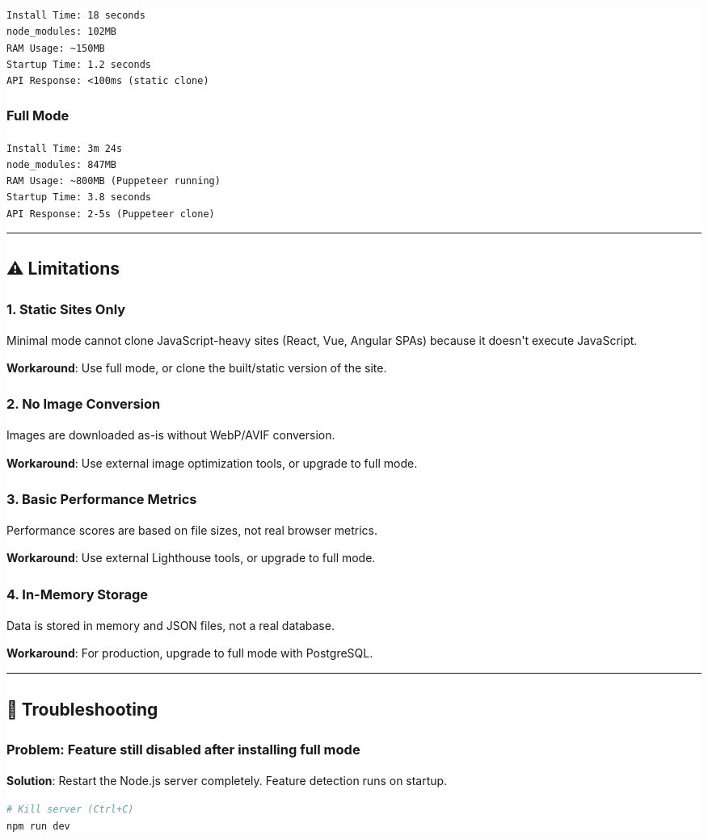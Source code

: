 ```
Install Time: 18 seconds
node_modules: 102MB
RAM Usage: ~150MB
Startup Time: 1.2 seconds
API Response: <100ms (static clone)
```

### Full Mode

```
Install Time: 3m 24s
node_modules: 847MB
RAM Usage: ~800MB (Puppeteer running)
Startup Time: 3.8 seconds
API Response: 2-5s (Puppeteer clone)
```

---

## ⚠️ Limitations

### 1. Static Sites Only
Minimal mode cannot clone JavaScript-heavy sites (React, Vue, Angular SPAs) because it doesn't execute JavaScript.

**Workaround**: Use full mode, or clone the built/static version of the site.

### 2. No Image Conversion
Images are downloaded as-is without WebP/AVIF conversion.

**Workaround**: Use external image optimization tools, or upgrade to full mode.

### 3. Basic Performance Metrics
Performance scores are based on file sizes, not real browser metrics.

**Workaround**: Use external Lighthouse tools, or upgrade to full mode.

### 4. In-Memory Storage
Data is stored in memory and JSON files, not a real database.

**Workaround**: For production, upgrade to full mode with PostgreSQL.

---

## 🐛 Troubleshooting

### Problem: Feature still disabled after installing full mode

**Solution**: Restart the Node.js server completely. Feature detection runs on startup.

```bash
# Kill server (Ctrl+C)
npm run dev
```
